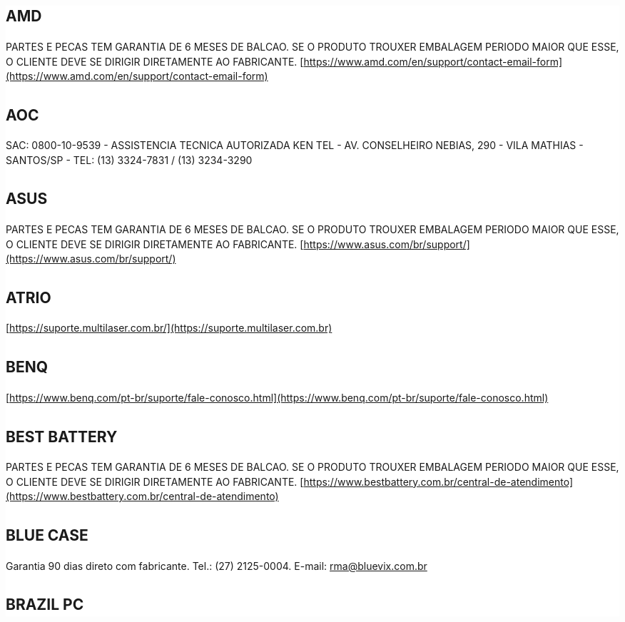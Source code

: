 ## AMD

PARTES E PECAS TEM GARANTIA DE 6 MESES DE BALCAO. SE O PRODUTO TROUXER EMBALAGEM PERIODO MAIOR QUE ESSE, O CLIENTE DEVE SE DIRIGIR DIRETAMENTE AO FABRICANTE. [https://www.amd.com/en/support/contact-email-form](https://www.amd.com/en/support/contact-email-form)

&#x20;

## AOC

SAC: 0800-10-9539 - ASSISTENCIA TECNICA AUTORIZADA KEN TEL - AV. CONSELHEIRO NEBIAS, 290 - VILA MATHIAS - SANTOS/SP - TEL: (13) 3324-7831 / (13) 3234-3290

&#x20;

## ASUS

PARTES E PECAS TEM GARANTIA DE 6 MESES DE BALCAO. SE O PRODUTO TROUXER EMBALAGEM PERIODO MAIOR QUE ESSE, O CLIENTE DEVE SE DIRIGIR DIRETAMENTE AO FABRICANTE. [https://www.asus.com/br/support/](https://www.asus.com/br/support/)

&#x20;

## ATRIO

[https://suporte.multilaser.com.br/](https://suporte.multilaser.com.br)

&#x20;

## BENQ

[https://www.benq.com/pt-br/suporte/fale-conosco.html](https://www.benq.com/pt-br/suporte/fale-conosco.html)

&#x20;

## BEST BATTERY

PARTES E PECAS TEM GARANTIA DE 6 MESES DE BALCAO. SE O PRODUTO TROUXER EMBALAGEM PERIODO MAIOR QUE ESSE, O CLIENTE DEVE SE DIRIGIR DIRETAMENTE AO FABRICANTE. [https://www.bestbattery.com.br/central-de-atendimento](https://www.bestbattery.com.br/central-de-atendimento)

&#x20;

## BLUE CASE

Garantia 90 dias direto com fabricante. Tel.: (27) 2125-0004. E-mail: [rma@bluevix.com.br](mailto:rma@bluevix.com.br)

&#x20;

## BRAZIL PC
